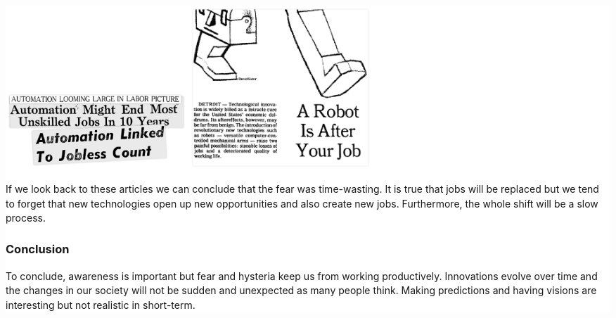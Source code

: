 <img src="/assets/1960_headline.png" width="30%" />
<img src="/assets/1980_headline.png" width="30%" />
</div>

If we look back to these articles we can conclude that the fear was time-wasting. 
It is true that jobs will be replaced but we tend to forget that new technologies open up new 
opportunities and also create new jobs. Furthermore, the whole shift
will be a slow process. 


### Conclusion
To conclude, awareness is important but fear and hysteria keep us from working productively.
Innovations evolve over time and the changes in our society will not be sudden and unexpected as many people think. 
Making predictions and having visions are interesting but not realistic in short-term.

